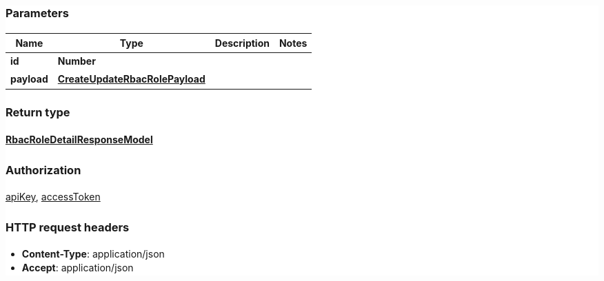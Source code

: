 ### Parameters


Name | Type | Description  | Notes
------------- | ------------- | ------------- | -------------
 **id** | **Number**|  | 
 **payload** | [**CreateUpdateRbacRolePayload**](CreateUpdateRbacRolePayload.md)|  | 

### Return type

[**RbacRoleDetailResponseModel**](RbacRoleDetailResponseModel.md)

### Authorization

[apiKey](../README.md#apiKey), [accessToken](../README.md#accessToken)

### HTTP request headers

- **Content-Type**: application/json
- **Accept**: application/json

